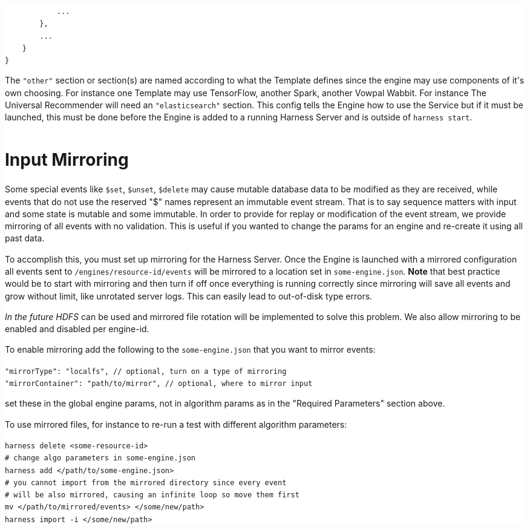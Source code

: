                 ...
            },
            ...
        }
    }
    
The `"other"` section or section(s) are named according to what the Template defines since the engine may use components of it's own choosing. For instance one Template may use TensorFlow, another Spark, another Vowpal Wabbit. For instance The Universal Recommender will need an `"elasticsearch"` section. This config tells the Engine how to use the Service but if it must be launched, this must be done before the Engine is added to a running Harness Server and is outside of `harness start`.

# Input Mirroring

Some special events like `$set`, `$unset`, `$delete` may cause mutable database data to be modified as they are received, while events that do not use the reserved "$" names represent an immutable event stream. That is to say sequence matters with input and some state is mutable and some immutable. In order to provide for replay or modification of the event stream, we provide mirroring of all events with no validation. This is useful if you wanted to change the params for an engine and re-create it using all past data.

To accomplish this, you must set up mirroring for the Harness Server. Once the Engine is launched with a mirrored configuration all events sent to `/engines/resource-id/events` will be mirrored to a location set in `some-engine.json`. **Note** that best practice would be to start with mirroring and then turn if off once everything is running correctly since mirroring will save all events and grow without limit, like unrotated server logs. This can easily lead to out-of-disk type errors. 

*In the future HDFS* can be used and mirrored file rotation will be implemented to solve this problem. We also allow mirroring to be enabled and disabled per engine-id.

To enable mirroring add the following to the `some-engine.json` that you want to mirror events:

    "mirrorType": "localfs", // optional, turn on a type of mirroring
    "mirrorContainer": "path/to/mirror", // optional, where to mirror input

set these in the global engine params, not in algorithm params as in the "Required Parameters" section above. 

To use mirrored files, for instance to re-run a test with different algorithm parameters:

    harness delete <some-resource-id>
    # change algo parameters in some-engine.json
    harness add </path/to/some-engine.json>
    # you cannot import from the mirrored directory since every event
    # will be also mirrored, causing an infinite loop so move them first
    mv </path/to/mirrored/events> </some/new/path>
    harness import -i </some/new/path>   
